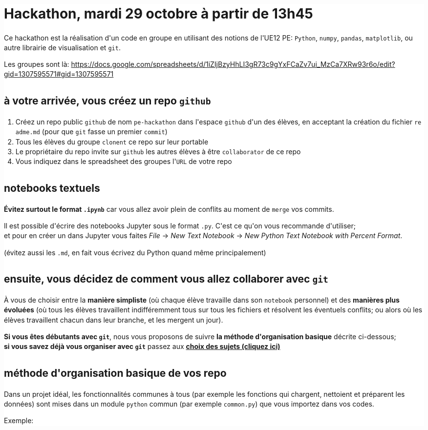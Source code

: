 # Hackathon, mardi 29 octobre à partir de 13h45

Ce hackathon est la réalisation d'un code en groupe en utilisant des notions de l'UE12 PE: `Python`, `numpy`, `pandas`, `matplotlib`, ou autre librairie de visualisation et `git`. 

Les groupes sont là:
https://docs.google.com/spreadsheets/d/1iZIjBzyHhLI3gR73c9gYxFCaZv7ui_MzCa7XRw93r6o/edit?gid=1307595571#gid=1307595571

## à votre arrivée, vous créez un repo `github`

1. Créez un repo public `github` de nom `pe-hackathon` dans l'espace `github` d'un des élèves, en acceptant la création du fichier `readme.md` (pour que `git` fasse un premier `commit`)
2. Tous les élèves du groupe `clonent` ce repo sur leur portable
3. Le propriétaire du repo invite sur `github` les autres élèves à être `collaborator` de ce repo
4. Vous indiquez dans le spreadsheet des groupes l'`URL` de votre repo

## notebooks textuels

**Évitez surtout le format `.ipynb`** car vous allez avoir plein de conflits au moment de `merge` vos commits.

Il est possible d'écrire des notebooks Jupyter sous le format `.py`. C'est ce
qu'on vous recommande d'utiliser;  
et pour en créer un dans Jupyter vous faites
*File* -> *New Text Notebook* -> *New Python Text Notebook with Percent Format*.

(évitez aussi les `.md`, en fait vous écrivez du Python quand même principalement)

## ensuite, vous décidez de comment vous allez collaborer avec `git`

À vous de choisir entre la **manière simpliste** (où chaque élève travaille dans
son `notebook` personnel) et des **manières plus évoluées** (où tous les élèves
travaillent indifféremment tous sur tous les fichiers et résolvent les éventuels
conflits; ou alors où les élèves travaillent chacun dans leur branche, et les
mergent un jour).

**Si vous êtes débutants avec `git`**, nous vous proposons de suivre **la
méthode d'organisation basique** décrite ci-dessous;  
**si vous savez déjà vous organiser avec `git`** passez aux [**choix des sujets
(cliquez ici)**](./sujets.md)

## méthode d'organisation basique de vos repo

Dans un projet idéal, les fonctionnalités communes à tous (par exemple les
fonctions qui chargent, nettoient et préparent les données) sont mises dans un
module `python` commun (par exemple `common.py`) que vous importez dans vos
codes.

Exemple:
